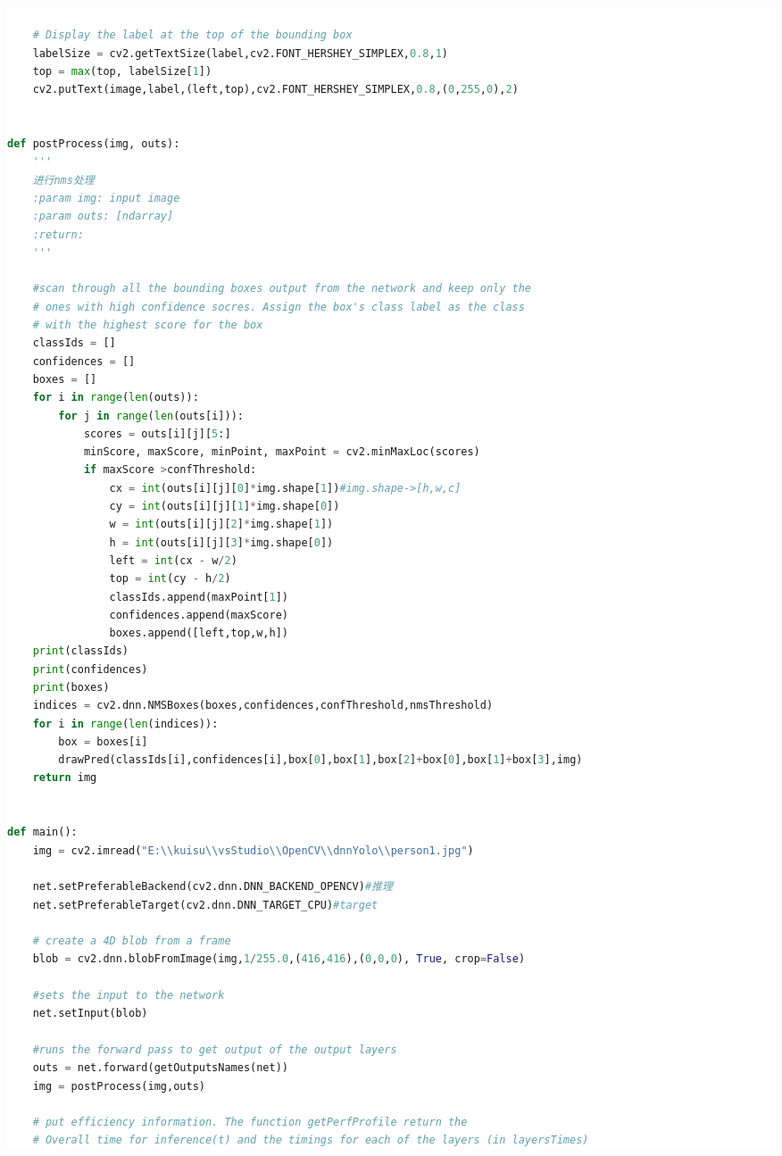 ```python

    # Display the label at the top of the bounding box
    labelSize = cv2.getTextSize(label,cv2.FONT_HERSHEY_SIMPLEX,0.8,1)
    top = max(top, labelSize[1])
    cv2.putText(image,label,(left,top),cv2.FONT_HERSHEY_SIMPLEX,0.8,(0,255,0),2)


def postProcess(img, outs):
    '''
    进行nms处理
    :param img: input image
    :param outs: [ndarray]
    :return:
    '''

    #scan through all the bounding boxes output from the network and keep only the
    # ones with high confidence socres. Assign the box's class label as the class
    # with the highest score for the box
    classIds = []
    confidences = []
    boxes = []
    for i in range(len(outs)):
        for j in range(len(outs[i])):
            scores = outs[i][j][5:]
            minScore, maxScore, minPoint, maxPoint = cv2.minMaxLoc(scores)
            if maxScore >confThreshold:
                cx = int(outs[i][j][0]*img.shape[1])#img.shape->[h,w,c]
                cy = int(outs[i][j][1]*img.shape[0])
                w = int(outs[i][j][2]*img.shape[1])
                h = int(outs[i][j][3]*img.shape[0])
                left = int(cx - w/2)
                top = int(cy - h/2)
                classIds.append(maxPoint[1])
                confidences.append(maxScore)
                boxes.append([left,top,w,h])
    print(classIds)
    print(confidences)
    print(boxes)
    indices = cv2.dnn.NMSBoxes(boxes,confidences,confThreshold,nmsThreshold)
    for i in range(len(indices)):
        box = boxes[i]
        drawPred(classIds[i],confidences[i],box[0],box[1],box[2]+box[0],box[1]+box[3],img)
    return img


def main():
    img = cv2.imread("E:\\kuisu\\vsStudio\\OpenCV\\dnnYolo\\person1.jpg")

    net.setPreferableBackend(cv2.dnn.DNN_BACKEND_OPENCV)#推理
    net.setPreferableTarget(cv2.dnn.DNN_TARGET_CPU)#target

    # create a 4D blob from a frame
    blob = cv2.dnn.blobFromImage(img,1/255.0,(416,416),(0,0,0), True, crop=False)

    #sets the input to the network
    net.setInput(blob)

    #runs the forward pass to get output of the output layers
    outs = net.forward(getOutputsNames(net))
    img = postProcess(img,outs)

    # put efficiency information. The function getPerfProfile return the
    # Overall time for inference(t) and the timings for each of the layers (in layersTimes)
```
